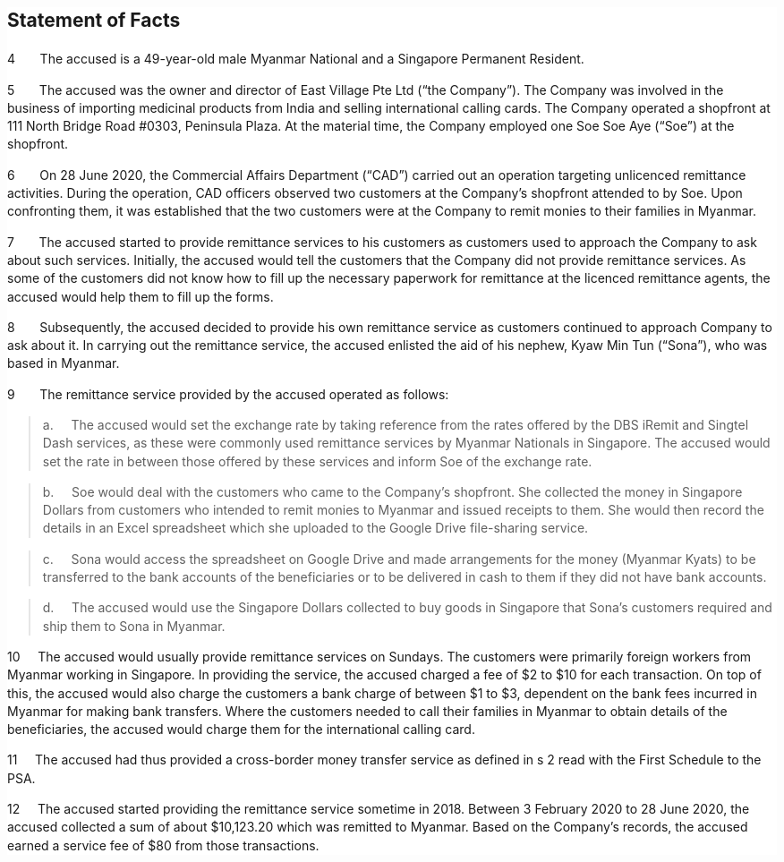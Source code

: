 ## Statement of Facts

4       The accused is a 49-year-old male Myanmar National and a Singapore Permanent Resident.

5       The accused was the owner and director of East Village Pte Ltd (“the Company”). The Company was involved in the business of importing medicinal products from India and selling international calling cards. The Company operated a shopfront at 111 North Bridge Road #0303, Peninsula Plaza. At the material time, the Company employed one Soe Soe Aye (“Soe”) at the shopfront.

6       On 28 June 2020, the Commercial Affairs Department (“CAD”) carried out an operation targeting unlicenced remittance activities. During the operation, CAD officers observed two customers at the Company’s shopfront attended to by Soe. Upon confronting them, it was established that the two customers were at the Company to remit monies to their families in Myanmar.

7       The accused started to provide remittance services to his customers as customers used to approach the Company to ask about such services. Initially, the accused would tell the customers that the Company did not provide remittance services. As some of the customers did not know how to fill up the necessary paperwork for remittance at the licenced remittance agents, the accused would help them to fill up the forms.

8       Subsequently, the accused decided to provide his own remittance service as customers continued to approach Company to ask about it. In carrying out the remittance service, the accused enlisted the aid of his nephew, Kyaw Min Tun (“Sona”), who was based in Myanmar.

9       The remittance service provided by the accused operated as follows:

> a.     The accused would set the exchange rate by taking reference from the rates offered by the DBS iRemit and Singtel Dash services, as these were commonly used remittance services by Myanmar Nationals in Singapore. The accused would set the rate in between those offered by these services and inform Soe of the exchange rate.

> b.     Soe would deal with the customers who came to the Company’s shopfront. She collected the money in Singapore Dollars from customers who intended to remit monies to Myanmar and issued receipts to them. She would then record the details in an Excel spreadsheet which she uploaded to the Google Drive file-sharing service.

> c.     Sona would access the spreadsheet on Google Drive and made arrangements for the money (Myanmar Kyats) to be transferred to the bank accounts of the beneficiaries or to be delivered in cash to them if they did not have bank accounts.

> d.     The accused would use the Singapore Dollars collected to buy goods in Singapore that Sona’s customers required and ship them to Sona in Myanmar.

10     The accused would usually provide remittance services on Sundays. The customers were primarily foreign workers from Myanmar working in Singapore. In providing the service, the accused charged a fee of $2 to $10 for each transaction. On top of this, the accused would also charge the customers a bank charge of between $1 to $3, dependent on the bank fees incurred in Myanmar for making bank transfers. Where the customers needed to call their families in Myanmar to obtain details of the beneficiaries, the accused would charge them for the international calling card.

11     The accused had thus provided a cross-border money transfer service as defined in s 2 read with the First Schedule to the PSA.

12     The accused started providing the remittance service sometime in 2018. Between 3 February 2020 to 28 June 2020, the accused collected a sum of about $10,123.20 which was remitted to Myanmar. Based on the Company’s records, the accused earned a service fee of $80 from those transactions.

